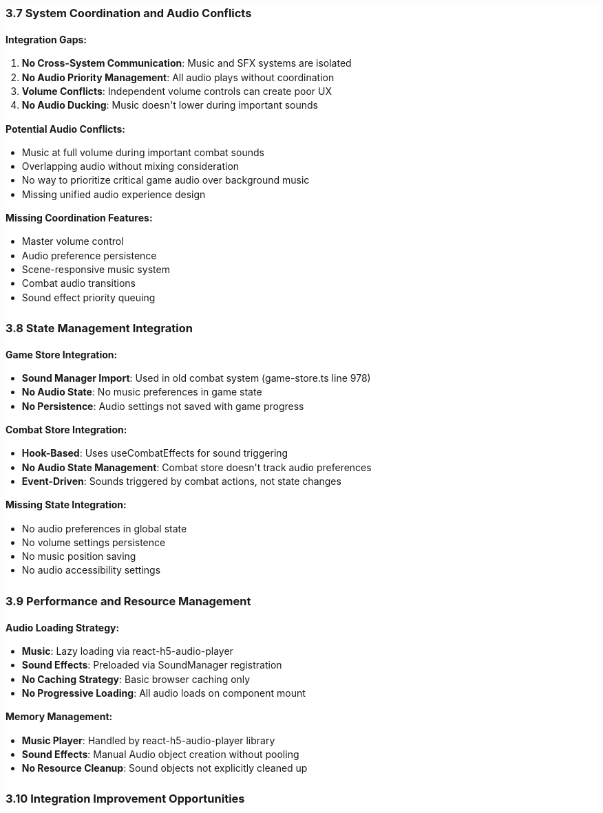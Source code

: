 ### 3.7 System Coordination and Audio Conflicts

**Integration Gaps:**
1. **No Cross-System Communication**: Music and SFX systems are isolated
2. **No Audio Priority Management**: All audio plays without coordination
3. **Volume Conflicts**: Independent volume controls can create poor UX
4. **No Audio Ducking**: Music doesn't lower during important sounds

**Potential Audio Conflicts:**
- Music at full volume during important combat sounds
- Overlapping audio without mixing consideration
- No way to prioritize critical game audio over background music
- Missing unified audio experience design

**Missing Coordination Features:**
- Master volume control
- Audio preference persistence
- Scene-responsive music system
- Combat audio transitions
- Sound effect priority queuing

### 3.8 State Management Integration

**Game Store Integration:**
- **Sound Manager Import**: Used in old combat system (game-store.ts line 978)
- **No Audio State**: No music preferences in game state
- **No Persistence**: Audio settings not saved with game progress

**Combat Store Integration:**
- **Hook-Based**: Uses useCombatEffects for sound triggering
- **No Audio State Management**: Combat store doesn't track audio preferences
- **Event-Driven**: Sounds triggered by combat actions, not state changes

**Missing State Integration:**
- No audio preferences in global state
- No volume settings persistence
- No music position saving
- No audio accessibility settings

### 3.9 Performance and Resource Management

**Audio Loading Strategy:**
- **Music**: Lazy loading via react-h5-audio-player
- **Sound Effects**: Preloaded via SoundManager registration
- **No Caching Strategy**: Basic browser caching only
- **No Progressive Loading**: All audio loads on component mount

**Memory Management:**
- **Music Player**: Handled by react-h5-audio-player library
- **Sound Effects**: Manual Audio object creation without pooling
- **No Resource Cleanup**: Sound objects not explicitly cleaned up

### 3.10 Integration Improvement Opportunities
